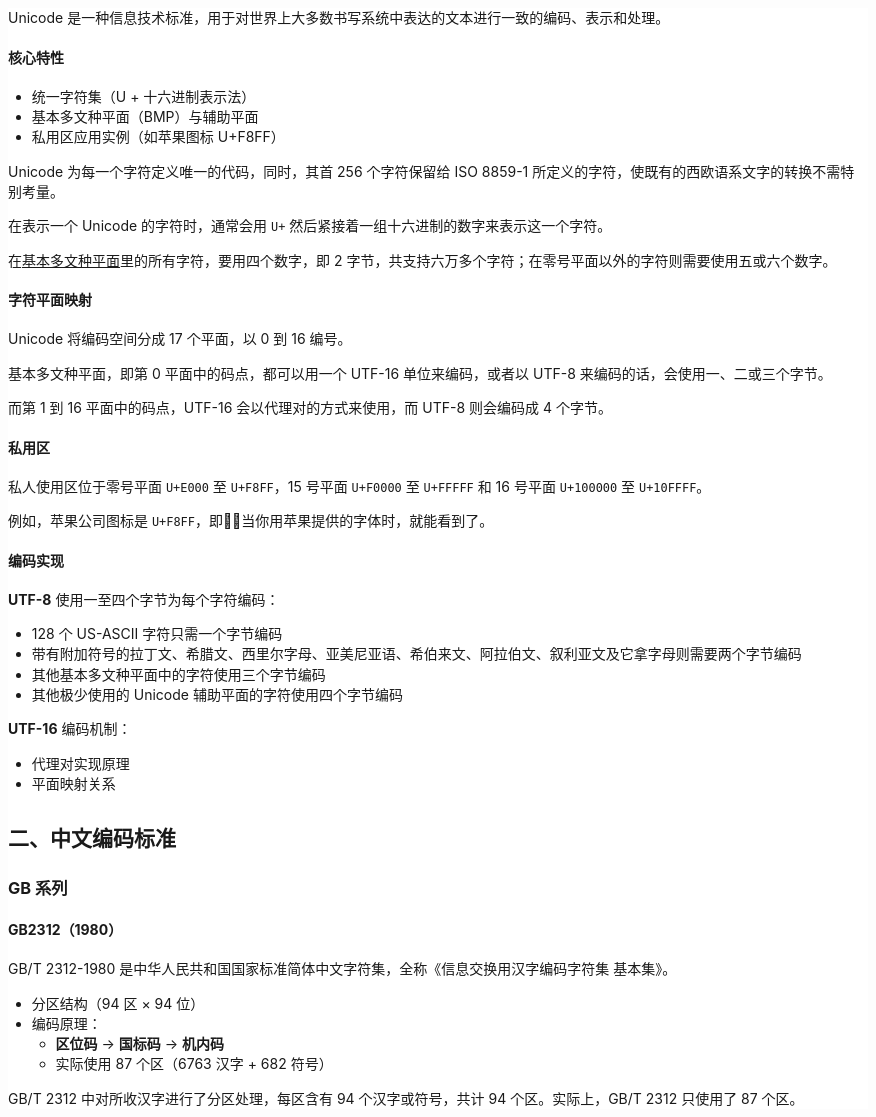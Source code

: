 Unicode 是一种信息技术标准，用于对世界上大多数书写系统中表达的文本进行一致的编码、表示和处理。

#### 核心特性

- 统一字符集（U + 十六进制表示法）
- 基本多文种平面（BMP）与辅助平面
- 私用区应用实例（如苹果图标 U+F8FF）

Unicode 为每一个字符定义唯一的代码，同时，其首 256 个字符保留给 ISO 8859-1 所定义的字符，使既有的西欧语系文字的转换不需特别考量。

在表示一个 Unicode 的字符时，通常会用 `U+` 然后紧接着一组十六进制的数字来表示这一个字符。

在[基本多文种平面](https://zh.wikipedia.org/wiki/Unicode字符平面映射#基本多文种平面)里的所有字符，要用四个数字，即 2 字节，共支持六万多个字符；在零号平面以外的字符则需要使用五或六个数字。

#### 字符平面映射

Unicode 将编码空间分成 17 个平面，以 0 到 16 编号。

基本多文种平面，即第 0 平面中的码点，都可以用一个 UTF-16 单位来编码，或者以 UTF-8 来编码的话，会使用一、二或三个字节。

而第 1 到 16 平面中的码点，UTF-16 会以代理对的方式来使用，而 UTF-8 则会编码成 4 个字节。

#### 私用区

私人使用区位于零号平面 `U+E000` 至 `U+F8FF`，15 号平面 `U+F0000` 至 `U+FFFFF` 和 16 号平面 `U+100000` 至 `U+10FFFF`。

例如，苹果公司图标是 `U+F8FF`，即&#63743;，当你用苹果提供的字体时，就能看到了。

#### 编码实现

**UTF-8** 使用一至四个字节为每个字符编码：

- 128 个 US-ASCII 字符只需一个字节编码
- 带有附加符号的拉丁文、希腊文、西里尔字母、亚美尼亚语、希伯来文、阿拉伯文、叙利亚文及它拿字母则需要两个字节编码
- 其他基本多文种平面中的字符使用三个字节编码
- 其他极少使用的 Unicode 辅助平面的字符使用四个字节编码

**UTF-16** 编码机制：

- 代理对实现原理
- 平面映射关系

## 二、中文编码标准

### GB 系列

#### GB2312（1980）

GB/T 2312-1980 是中华人民共和国国家标准简体中文字符集，全称《信息交换用汉字编码字符集 基本集》。

- 分区结构（94 区 × 94 位）
- 编码原理：
  - **区位码** → **国标码** → **机内码**
  - 实际使用 87 个区（6763  汉字 + 682 符号）

GB/T 2312 中对所收汉字进行了分区处理，每区含有 94 个汉字或符号，共计 94 个区。实际上，GB/T 2312 只使用了 87 个区。
